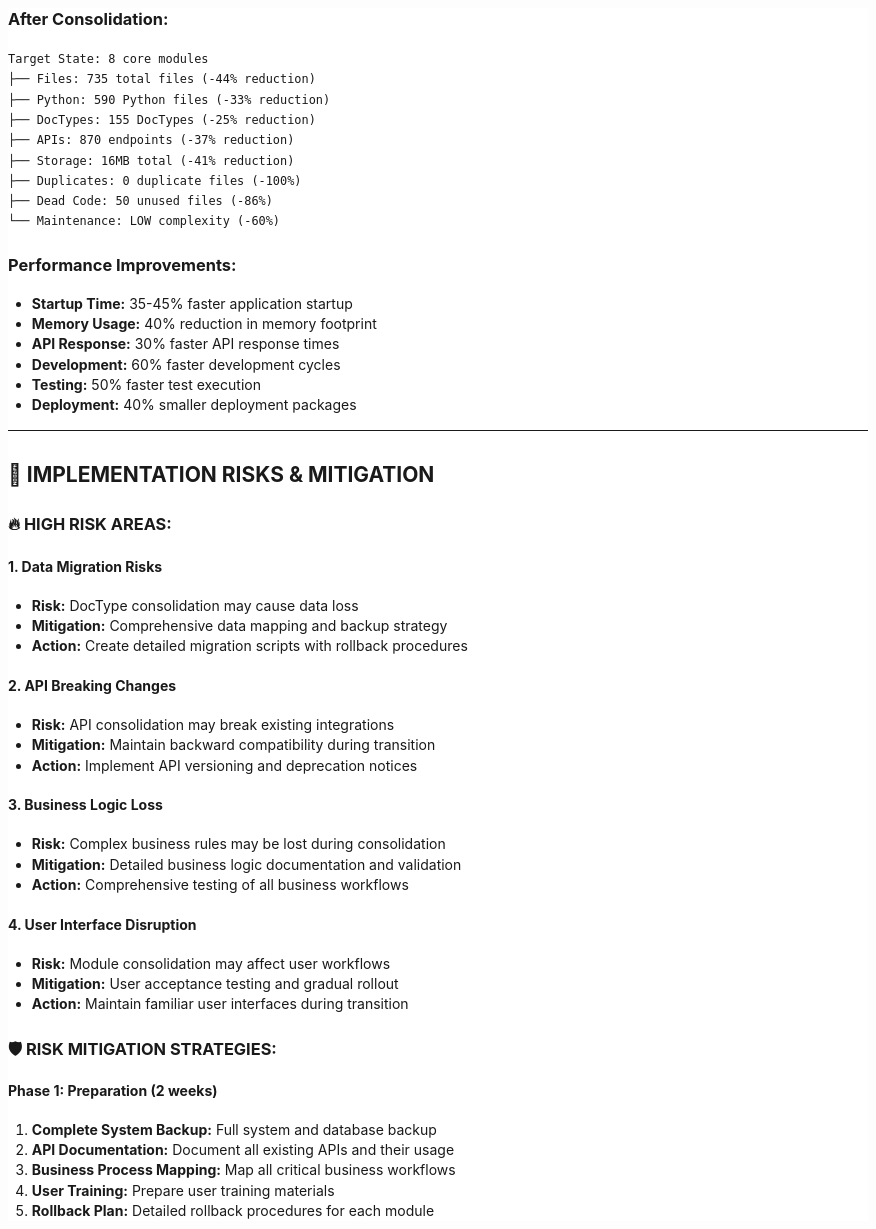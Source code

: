 ### **After Consolidation:**
```
Target State: 8 core modules
├── Files: 735 total files (-44% reduction)
├── Python: 590 Python files (-33% reduction)
├── DocTypes: 155 DocTypes (-25% reduction)
├── APIs: 870 endpoints (-37% reduction)
├── Storage: 16MB total (-41% reduction)
├── Duplicates: 0 duplicate files (-100%)
├── Dead Code: 50 unused files (-86%)
└── Maintenance: LOW complexity (-60%)
```

### **Performance Improvements:**
- **Startup Time:** 35-45% faster application startup
- **Memory Usage:** 40% reduction in memory footprint
- **API Response:** 30% faster API response times
- **Development:** 60% faster development cycles
- **Testing:** 50% faster test execution
- **Deployment:** 40% smaller deployment packages

---

## 🚨 **IMPLEMENTATION RISKS & MITIGATION**

### **🔥 HIGH RISK AREAS:**

#### **1. Data Migration Risks**
- **Risk:** DocType consolidation may cause data loss
- **Mitigation:** Comprehensive data mapping and backup strategy
- **Action:** Create detailed migration scripts with rollback procedures

#### **2. API Breaking Changes**
- **Risk:** API consolidation may break existing integrations
- **Mitigation:** Maintain backward compatibility during transition
- **Action:** Implement API versioning and deprecation notices

#### **3. Business Logic Loss**
- **Risk:** Complex business rules may be lost during consolidation
- **Mitigation:** Detailed business logic documentation and validation
- **Action:** Comprehensive testing of all business workflows

#### **4. User Interface Disruption**
- **Risk:** Module consolidation may affect user workflows
- **Mitigation:** User acceptance testing and gradual rollout
- **Action:** Maintain familiar user interfaces during transition

### **🛡️ RISK MITIGATION STRATEGIES:**

#### **Phase 1: Preparation (2 weeks)**
1. **Complete System Backup:** Full system and database backup
2. **API Documentation:** Document all existing APIs and their usage
3. **Business Process Mapping:** Map all critical business workflows
4. **User Training:** Prepare user training materials
5. **Rollback Plan:** Detailed rollback procedures for each module
